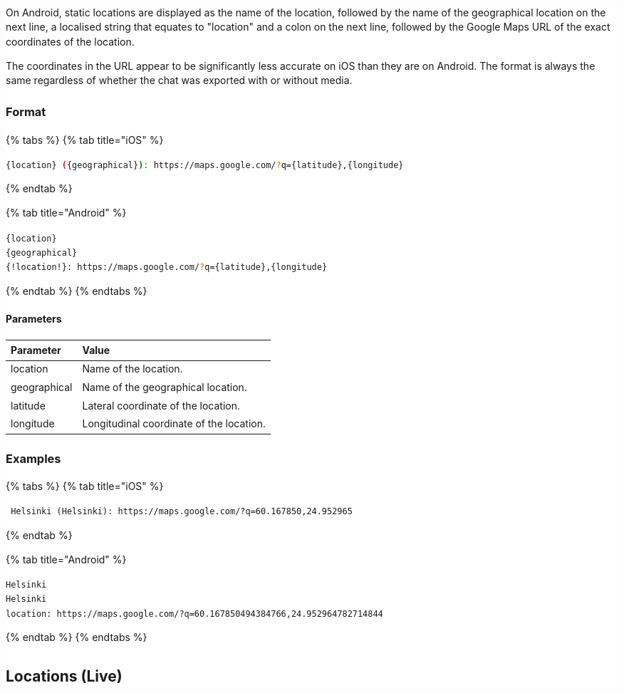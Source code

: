On Android, static locations are displayed as the name of the location, followed by the name of the geographical location on the next line, a localised string that equates to "location" and a colon on the next line, followed by the Google Maps URL of the exact coordinates of the location.

The coordinates in the URL appear to be significantly less accurate on iOS than they are on Android. The format is always the same regardless of whether the chat was exported with or without media.

### Format

{% tabs %}
{% tab title="iOS" %}
```bash
{location} ({geographical}): https://maps.google.com/?q={latitude},{longitude}
```
{% endtab %}

{% tab title="Android" %}
```bash
{location}
{geographical}
{!location!}: https://maps.google.com/?q={latitude},{longitude}
```
{% endtab %}
{% endtabs %}

#### Parameters

| Parameter | Value |
| :--- | :--- |
| location | Name of the location. |
| geographical | Name of the geographical location. |
| latitude | Lateral coordinate of the location. |
| longitude | Longitudinal coordinate of the location. |

### Examples

{% tabs %}
{% tab title="iOS" %}
```text
 Helsinki (Helsinki): https://maps.google.com/?q=60.167850,24.952965
```
{% endtab %}

{% tab title="Android" %}
```text
Helsinki
Helsinki
location: https://maps.google.com/?q=60.167850494384766,24.952964782714844
```
{% endtab %}
{% endtabs %}

## Locations \(Live\)
